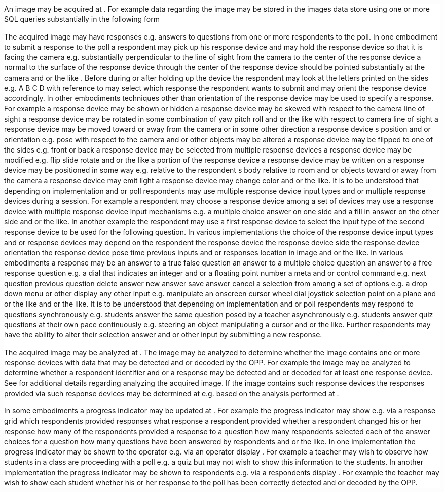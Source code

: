 An image may be acquired at . For example data regarding the image may be stored in the images data store using one or more SQL queries substantially in the following form 

The acquired image may have responses e.g. answers to questions from one or more respondents to the poll. In one embodiment to submit a response to the poll a respondent may pick up his response device and may hold the response device so that it is facing the camera e.g. substantially perpendicular to the line of sight from the camera to the center of the response device a normal to the surface of the response device through the center of the response device should be pointed substantially at the camera and or the like . Before during or after holding up the device the respondent may look at the letters printed on the sides e.g. A B C D with reference to may select which response the respondent wants to submit and may orient the response device accordingly. In other embodiments techniques other than orientation of the response device may be used to specify a response. For example a response device may be shown or hidden a response device may be skewed with respect to the camera line of sight a response device may be rotated in some combination of yaw pitch roll and or the like with respect to camera line of sight a response device may be moved toward or away from the camera or in some other direction a response device s position and or orientation e.g. pose with respect to the camera and or other objects may be altered a response device may be flipped to one of the sides e.g. front or back a response device may be selected from multiple response devices a response device may be modified e.g. flip slide rotate and or the like a portion of the response device a response device may be written on a response device may be positioned in some way e.g. relative to the respondent s body relative to room and or objects toward or away from the camera a response device may emit light a response device may change color and or the like. It is to be understood that depending on implementation and or poll respondents may use multiple response device input types and or multiple response devices during a session. For example a respondent may choose a response device among a set of devices may use a response device with multiple response device input mechanisms e.g. a multiple choice answer on one side and a fill in answer on the other side and or the like. In another example the respondent may use a first response device to select the input type of the second response device to be used for the following question. In various implementations the choice of the response device input types and or response devices may depend on the respondent the response device the response device side the response device orientation the response device pose time previous inputs and or responses location in image and or the like. In various embodiments a response may be an answer to a true false question an answer to a multiple choice question an answer to a free response question e.g. a dial that indicates an integer and or a floating point number a meta and or control command e.g. next question previous question delete answer new answer save answer cancel a selection from among a set of options e.g. a drop down menu or other display any other input e.g. manipulate an onscreen cursor wheel dial joystick selection point on a plane and or the like and or the like. It is to be understood that depending on implementation and or poll respondents may respond to questions synchronously e.g. students answer the same question posed by a teacher asynchronously e.g. students answer quiz questions at their own pace continuously e.g. steering an object manipulating a cursor and or the like. Further respondents may have the ability to alter their selection answer and or other input by submitting a new response.

The acquired image may be analyzed at . The image may be analyzed to determine whether the image contains one or more response devices with data that may be detected and or decoded by the OPP. For example the image may be analyzed to determine whether a respondent identifier and or a response may be detected and or decoded for at least one response device. See for additional details regarding analyzing the acquired image. If the image contains such response devices the responses provided via such response devices may be determined at e.g. based on the analysis performed at .

In some embodiments a progress indicator may be updated at . For example the progress indicator may show e.g. via a response grid which respondents provided responses what response a respondent provided whether a respondent changed his or her response how many of the respondents provided a response to a question how many respondents selected each of the answer choices for a question how many questions have been answered by respondents and or the like. In one implementation the progress indicator may be shown to the operator e.g. via an operator display . For example a teacher may wish to observe how students in a class are proceeding with a poll e.g. a quiz but may not wish to show this information to the students. In another implementation the progress indicator may be shown to respondents e.g. via a respondents display . For example the teacher may wish to show each student whether his or her response to the poll has been correctly detected and or decoded by the OPP.
